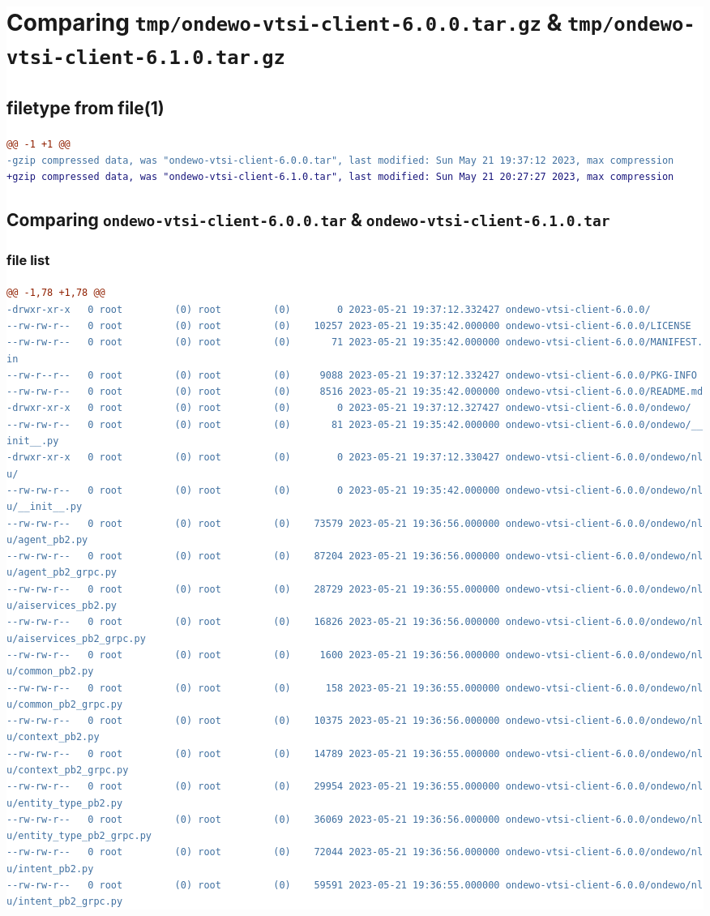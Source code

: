 # Comparing `tmp/ondewo-vtsi-client-6.0.0.tar.gz` & `tmp/ondewo-vtsi-client-6.1.0.tar.gz`

## filetype from file(1)

```diff
@@ -1 +1 @@
-gzip compressed data, was "ondewo-vtsi-client-6.0.0.tar", last modified: Sun May 21 19:37:12 2023, max compression
+gzip compressed data, was "ondewo-vtsi-client-6.1.0.tar", last modified: Sun May 21 20:27:27 2023, max compression
```

## Comparing `ondewo-vtsi-client-6.0.0.tar` & `ondewo-vtsi-client-6.1.0.tar`

### file list

```diff
@@ -1,78 +1,78 @@
-drwxr-xr-x   0 root         (0) root         (0)        0 2023-05-21 19:37:12.332427 ondewo-vtsi-client-6.0.0/
--rw-rw-r--   0 root         (0) root         (0)    10257 2023-05-21 19:35:42.000000 ondewo-vtsi-client-6.0.0/LICENSE
--rw-rw-r--   0 root         (0) root         (0)       71 2023-05-21 19:35:42.000000 ondewo-vtsi-client-6.0.0/MANIFEST.in
--rw-r--r--   0 root         (0) root         (0)     9088 2023-05-21 19:37:12.332427 ondewo-vtsi-client-6.0.0/PKG-INFO
--rw-rw-r--   0 root         (0) root         (0)     8516 2023-05-21 19:35:42.000000 ondewo-vtsi-client-6.0.0/README.md
-drwxr-xr-x   0 root         (0) root         (0)        0 2023-05-21 19:37:12.327427 ondewo-vtsi-client-6.0.0/ondewo/
--rw-rw-r--   0 root         (0) root         (0)       81 2023-05-21 19:35:42.000000 ondewo-vtsi-client-6.0.0/ondewo/__init__.py
-drwxr-xr-x   0 root         (0) root         (0)        0 2023-05-21 19:37:12.330427 ondewo-vtsi-client-6.0.0/ondewo/nlu/
--rw-rw-r--   0 root         (0) root         (0)        0 2023-05-21 19:35:42.000000 ondewo-vtsi-client-6.0.0/ondewo/nlu/__init__.py
--rw-rw-r--   0 root         (0) root         (0)    73579 2023-05-21 19:36:56.000000 ondewo-vtsi-client-6.0.0/ondewo/nlu/agent_pb2.py
--rw-rw-r--   0 root         (0) root         (0)    87204 2023-05-21 19:36:56.000000 ondewo-vtsi-client-6.0.0/ondewo/nlu/agent_pb2_grpc.py
--rw-rw-r--   0 root         (0) root         (0)    28729 2023-05-21 19:36:55.000000 ondewo-vtsi-client-6.0.0/ondewo/nlu/aiservices_pb2.py
--rw-rw-r--   0 root         (0) root         (0)    16826 2023-05-21 19:36:56.000000 ondewo-vtsi-client-6.0.0/ondewo/nlu/aiservices_pb2_grpc.py
--rw-rw-r--   0 root         (0) root         (0)     1600 2023-05-21 19:36:56.000000 ondewo-vtsi-client-6.0.0/ondewo/nlu/common_pb2.py
--rw-rw-r--   0 root         (0) root         (0)      158 2023-05-21 19:36:55.000000 ondewo-vtsi-client-6.0.0/ondewo/nlu/common_pb2_grpc.py
--rw-rw-r--   0 root         (0) root         (0)    10375 2023-05-21 19:36:56.000000 ondewo-vtsi-client-6.0.0/ondewo/nlu/context_pb2.py
--rw-rw-r--   0 root         (0) root         (0)    14789 2023-05-21 19:36:55.000000 ondewo-vtsi-client-6.0.0/ondewo/nlu/context_pb2_grpc.py
--rw-rw-r--   0 root         (0) root         (0)    29954 2023-05-21 19:36:55.000000 ondewo-vtsi-client-6.0.0/ondewo/nlu/entity_type_pb2.py
--rw-rw-r--   0 root         (0) root         (0)    36069 2023-05-21 19:36:56.000000 ondewo-vtsi-client-6.0.0/ondewo/nlu/entity_type_pb2_grpc.py
--rw-rw-r--   0 root         (0) root         (0)    72044 2023-05-21 19:36:56.000000 ondewo-vtsi-client-6.0.0/ondewo/nlu/intent_pb2.py
--rw-rw-r--   0 root         (0) root         (0)    59591 2023-05-21 19:36:55.000000 ondewo-vtsi-client-6.0.0/ondewo/nlu/intent_pb2_grpc.py
```